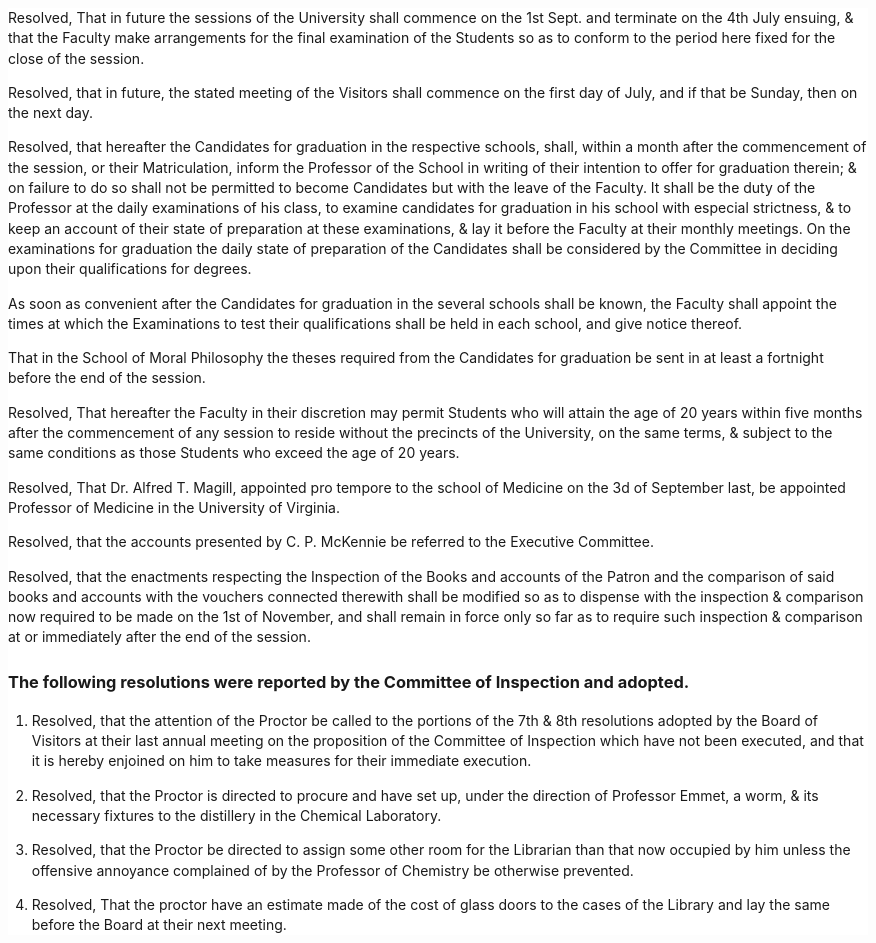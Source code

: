 Resolved, That in future the sessions of the University shall commence on the 1st Sept. and terminate on the 4th July ensuing, & that the Faculty make arrangements for the final examination of the Students so as to conform to the period here fixed for the close of the session.

Resolved, that in future, the stated meeting of the Visitors shall commence on the first day of July, and if that be Sunday, then on the next day.

Resolved, that hereafter the Candidates for graduation in the respective schools, shall, within a month after the commencement of the session, or their Matriculation, inform the Professor of the School in writing of their intention to offer for graduation therein; & on failure to do so shall not be permitted to become Candidates but with the leave of the Faculty. It shall be the duty of the Professor at the daily examinations of his class, to examine candidates for graduation in his school with especial strictness, & to keep an account of their state of preparation at these examinations, & lay it before the Faculty at their monthly meetings. On the examinations for graduation the daily state of preparation of the Candidates shall be considered by the Committee in deciding upon their qualifications for degrees.

As soon as convenient after the Candidates for graduation in the several schools shall be known, the Faculty shall appoint the times at which the Examinations to test their qualifications shall be held in each school, and give notice thereof.

That in the School of Moral Philosophy the theses required from the Candidates for graduation be sent in at least a fortnight before the end of the session.

Resolved, That hereafter the Faculty in their discretion may permit Students who will attain the age of 20 years within five months after the commencement of any session to reside without the precincts of the University, on the same terms, & subject to the same conditions as those Students who exceed the age of 20 years.

Resolved, That Dr. Alfred T. Magill, appointed pro tempore to the school of Medicine on the 3d of September last, be appointed Professor of Medicine in the University of Virginia.

Resolved, that the accounts presented by C. P. McKennie be referred to the Executive Committee.

Resolved, that the enactments respecting the Inspection of the Books and accounts of the Patron and the comparison of said books and accounts with the vouchers connected therewith shall be modified so as to dispense with the inspection & comparison now required to be made on the 1st of November, and shall remain in force only so far as to require such inspection & comparison at or immediately after the end of the session.

### The following resolutions were reported by the Committee of Inspection and adopted.

1. Resolved, that the attention of the Proctor be called to the portions of the 7th & 8th resolutions adopted by the Board of Visitors at their last annual meeting on the proposition of the Committee of Inspection which have not been executed, and that it is hereby enjoined on him to take measures for their immediate execution.

2. Resolved, that the Proctor is directed to procure and have set up, under the direction of Professor Emmet, a worm, & its necessary fixtures to the distillery in the Chemical Laboratory.

3. Resolved, that the Proctor be directed to assign some other room for the Librarian than that now occupied by him unless the offensive annoyance complained of by the Professor of Chemistry be otherwise prevented.

4. Resolved, That the proctor have an estimate made of the cost of glass doors to the cases of the Library and lay the same before the Board at their next meeting.
